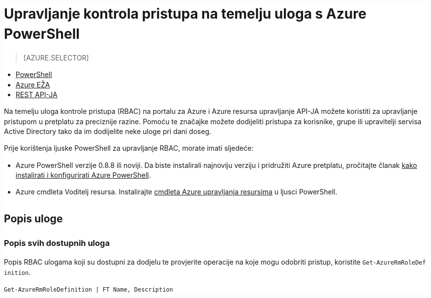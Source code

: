 <properties
    pageTitle="Upravljanje kontrola pristupa na temelju uloga (RBAC) s Azure PowerShell | Microsoft Azure"
    description="Kako upravljati RBAC sa servisom PowerShell Azure, uključujući popis uloge, Dodjela uloga i brisanje dodjele uloga."
    services="active-directory"
    documentationCenter=""
    authors="kgremban"
    manager="femila"
    editor=""/>

<tags
    ms.service="active-directory"
    ms.devlang="na"
    ms.topic="article"
    ms.tgt_pltfrm="na"
    ms.workload="identity"
    ms.date="07/22/2016"
    ms.author="kgremban"/>

# <a name="manage-role-based-access-control-with-azure-powershell"></a>Upravljanje kontrola pristupa na temelju uloga s Azure PowerShell

> [AZURE.SELECTOR]
- [PowerShell](role-based-access-control-manage-access-powershell.md)
- [Azure EŽA](role-based-access-control-manage-access-azure-cli.md)
- [REST API-JA](role-based-access-control-manage-access-rest.md)


Na temelju uloga kontrole pristupa (RBAC) na portalu za Azure i Azure resursa upravljanje API-JA možete koristiti za upravljanje pristupom u pretplatu za preciznije razine. Pomoću te značajke možete dodijeliti pristupa za korisnike, grupe ili upravitelji servisa Active Directory tako da im dodijelite neke uloge pri dani doseg.

Prije korištenja ljuske PowerShell za upravljanje RBAC, morate imati sljedeće:

- Azure PowerShell verzije 0.8.8 ili noviji. Da biste instalirali najnoviju verziju i pridružiti Azure pretplatu, pročitajte članak [kako instalirati i konfigurirati Azure PowerShell](../powershell-install-configure.md).

- Azure cmdleta Voditelj resursa. Instalirajte [cmdleta Azure upravljanja resursima](https://msdn.microsoft.com/library/mt125356.aspx) u ljusci PowerShell.

## <a name="list-roles"></a>Popis uloge

### <a name="list-all-available-roles"></a>Popis svih dostupnih uloga
Popis RBAC ulogama koji su dostupni za dodjelu te provjerite operacije na koje mogu odobriti pristup, koristite `Get-AzureRmRoleDefinition`.

```
Get-AzureRmRoleDefinition | FT Name, Description
```
